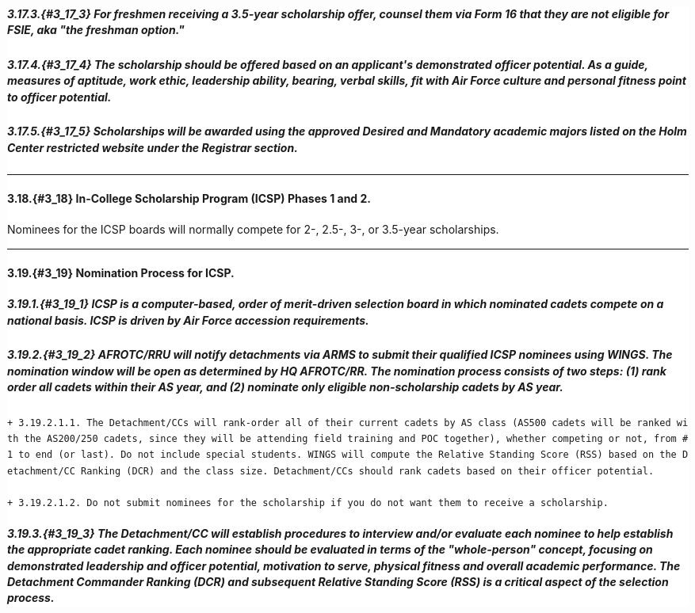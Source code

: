 ##### 3.17.3.{#3_17_3} For freshmen receiving a 3.5-year scholarship offer, counsel them via Form 16 that they are not eligible for FSIE, aka "the freshman option."

##### 3.17.4.{#3_17_4} The scholarship should be offered based on an applicant's demonstrated officer potential. As a guide, measures of aptitude, work ethic, leadership ability, bearing, verbal skills, fit with Air Force culture and personal fitness point to officer potential.

##### 3.17.5.{#3_17_5} Scholarships will be awarded using the approved Desired and Mandatory academic majors listed on the Holm Center restricted website under the Registrar section.

----

#### 3.18.{#3_18} In-College Scholarship Program (ICSP) Phases 1 and 2.

Nominees for the ICSP boards will normally compete for 2-, 2.5-, 3-, or 3.5-year scholarships.

----

#### 3.19.{#3_19} Nomination Process for ICSP.

##### 3.19.1.{#3_19_1} ICSP is a computer-based, order of merit-driven selection board in which nominated cadets compete on a national basis. ICSP is driven by Air Force accession requirements.

##### 3.19.2.{#3_19_2} AFROTC/RRU will notify detachments via ARMS to submit their qualified ICSP nominees using WINGS. The nomination window will be open as determined by HQ AFROTC/RR. The nomination process consists of two steps: (1) rank order all cadets within their AS year, and (2) nominate only eligible non-scholarship cadets by AS year.

	+ 3.19.2.1.1. The Detachment/CCs will rank-order all of their current cadets by AS class (AS500 cadets will be ranked with the AS200/250 cadets, since they will be attending field training and POC together), whether competing or not, from #1 to end (or last). Do not include special students. WINGS will compute the Relative Standing Score (RSS) based on the Detachment/CC Ranking (DCR) and the class size. Detachment/CCs should rank cadets based on their officer potential.

	+ 3.19.2.1.2. Do not submit nominees for the scholarship if you do not want them to receive a scholarship.

##### 3.19.3.{#3_19_3} The Detachment/CC will establish procedures to interview and/or evaluate each nominee to help establish the appropriate cadet ranking. Each nominee should be evaluated in terms of the "whole-person" concept, focusing on demonstrated leadership and officer potential, motivation to serve, physical fitness and overall academic performance. The Detachment Commander Ranking (DCR) and subsequent Relative Standing Score (RSS) is a critical aspect of the selection process.
